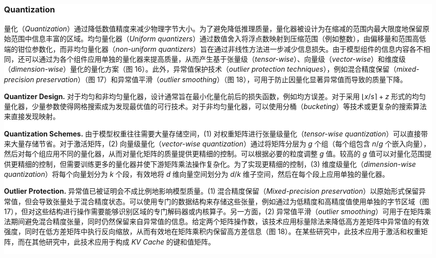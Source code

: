  </div>
</div>


### Quantization

量化（$\textit{Quantization}$）通过降低数值精度来减少物理字节大小。为了避免降低推理质量，量化器被设计为在缩减的范围内最大限度地保留原始范围中信息丰富的区域。均匀量化器（$\textit{Uniform quantizers}$）通过数值舍入将浮点数映射到压缩范围（例如整数），由偏移量和范围高低端的钳位参数化，而非均匀量化器（$\textit{non-uniform quantizers}$）旨在通过非线性方法进一步减少信息损失。由于模型组件的信息内容各不相同，还可以通过为各个组件应用单独的量化器来提高质量，从而产生基于张量级（$\textit{tensor-wise}$）、向量级（$\textit{vector-wise}$）和维度级（$\textit{dimension-wise}$）量化的量化方案（图 16）。此外，异常值保护技术（$\textit{outlier protection techniques}$），例如混合精度保留（$\textit{mixed-precision preservation}$）（图 17）和异常值平滑（$\textit{outlier smoothing}$）（图 18），可用于防止因量化显著异常值而导致的质量下降。

**Quantizer Design.** 对于均匀和非均匀量化器，设计通常旨在最小化量化前后的损失函数，例如均方误差。对于采用 $\lfloor x/s \rceil + z$ 形式的均匀量化器，少量参数使得网格搜索成为发现最优值的可行技术。对于非均匀量化器，可以使用分桶（$\textit{bucketing}$）等技术或更复杂的搜索算法来直接发现映射。

**Quantization Schemes.** 由于模型权重往往需要大量存储空间，(1) 对权重矩阵进行张量级量化（$\textit{tensor-wise quantization}$）可以直接带来大量存储节省。对于激活矩阵，(2) 向量级量化（$\textit{vector-wise quantization}$）通过将矩阵分层为 $g$ 个组（每个组包含 $n/g$ 个嵌入向量），然后对每个组应用不同的量化器，从而对量化矩阵的质量提供更精细的控制。可以根据必要的粒度调整 $g$ 值。较高的 $g$ 值可以对量化范围提供更精细的控制，但需要训练更多的量化器并使下游矩阵乘法操作复杂化。为了实现更精细的控制，(3) 维度级量化（$\textit{dimension-wise quantization}$）将每个向量划分为 $k$ 个段，有效地将 $d$ 维向量空间划分为 $d/k$ 维子空间，然后在每个段上应用单独的量化器。


**Outlier Protection.** 异常值已被证明会不成比例地影响模型质量。(1) 混合精度保留（$\textit{Mixed-precision preservation}$）以原始形式保留异常值，但会导致张量处于混合精度状态。可以使用专门的数据结构来存储这些张量，例如通过为低精度和高精度值使用单独的字节区域（图 17），但对这些结构进行操作需要能够识别区域的专门解码器或内核算子。另一方面，(2) 异常值平滑（$\textit{outlier smoothing}$）可用于在矩阵乘法期间避免混合精度张量，同时仍然保留来自异常值的信息。给定两个矩阵操作数，该技术应用标量除法来降低高方差矩阵中异常值的有效强度，同时在低方差矩阵中执行反向缩放，从而有效地在矩阵乘积内保留高方差信息（图 18）。在某些研究中，此技术应用于激活和权重矩阵，而在其他研究中，此技术应用于构成 $\textit{KV Cache}$ 的键和值矩阵。

<div style="display: flex; gap: 10px;">
  <div style="flex: 1;">